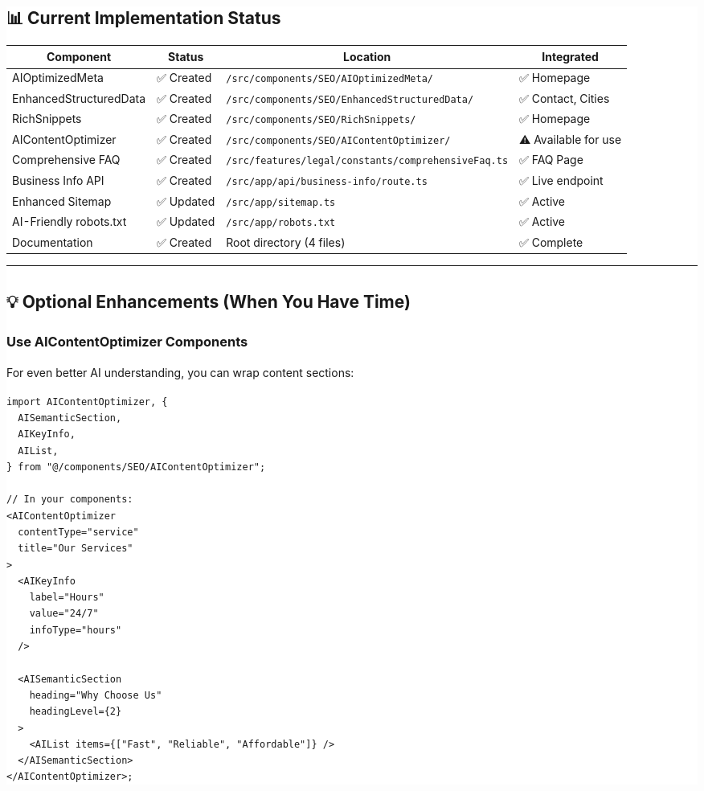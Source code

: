 
## 📊 **Current Implementation Status**

| Component              | Status     | Location                                            | Integrated           |
| ---------------------- | ---------- | --------------------------------------------------- | -------------------- |
| AIOptimizedMeta        | ✅ Created | `/src/components/SEO/AIOptimizedMeta/`              | ✅ Homepage          |
| EnhancedStructuredData | ✅ Created | `/src/components/SEO/EnhancedStructuredData/`       | ✅ Contact, Cities   |
| RichSnippets           | ✅ Created | `/src/components/SEO/RichSnippets/`                 | ✅ Homepage          |
| AIContentOptimizer     | ✅ Created | `/src/components/SEO/AIContentOptimizer/`           | ⚠️ Available for use |
| Comprehensive FAQ      | ✅ Created | `/src/features/legal/constants/comprehensiveFaq.ts` | ✅ FAQ Page          |
| Business Info API      | ✅ Created | `/src/app/api/business-info/route.ts`               | ✅ Live endpoint     |
| Enhanced Sitemap       | ✅ Updated | `/src/app/sitemap.ts`                               | ✅ Active            |
| AI-Friendly robots.txt | ✅ Updated | `/src/app/robots.txt`                               | ✅ Active            |
| Documentation          | ✅ Created | Root directory (4 files)                            | ✅ Complete          |

---

## 💡 **Optional Enhancements** (When You Have Time)

### **Use AIContentOptimizer Components**

For even better AI understanding, you can wrap content sections:

```tsx
import AIContentOptimizer, {
  AISemanticSection,
  AIKeyInfo,
  AIList,
} from "@/components/SEO/AIContentOptimizer";

// In your components:
<AIContentOptimizer
  contentType="service"
  title="Our Services"
>
  <AIKeyInfo
    label="Hours"
    value="24/7"
    infoType="hours"
  />

  <AISemanticSection
    heading="Why Choose Us"
    headingLevel={2}
  >
    <AIList items={["Fast", "Reliable", "Affordable"]} />
  </AISemanticSection>
</AIContentOptimizer>;
```
